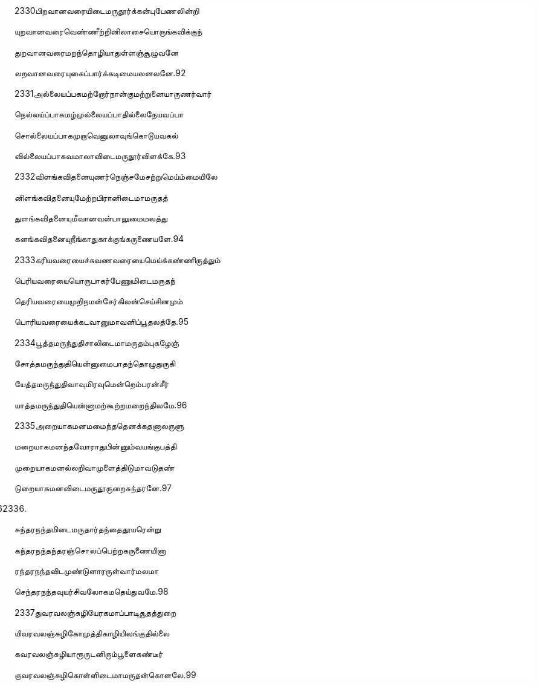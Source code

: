  2330பிறவானவரையிடைமருதூர்க்கன்புபேணலின்றி  

யுறவானவரைவெண்ணீற்றினிலாசையொருங்கவிக்குந்  

துறவானவரைமறந்தொழியாதுள்ளஞ்சூழுவனே  

லறவானவரையுகைப்பார்க்கடிமையலனலனே.92

 2331அல்லையப்பகமற்றோர்நான்குமற்றுனையாருணர்வார்  

நெல்லய்ப்பாகமழ்முல்லையப்பாதில்லைநேயவப்பா  

சொல்லையப்பாகமுறாவெனுலாவுங்கொடூயவகல்  

வில்லையப்பாகவமாலாவிடைமருதூர்விளக்கே.93

 2332விளங்கவிதனையுணர்நெஞ்சமேசற்றுமெய்ம்மையிலே  

னிளங்கவிதனையுமேற்றபிரானிடைமாமருதத்  

துளங்கவிதனையுமீவானவன்பாலுமைமலத்து  

களங்கவிதனையுநீங்காதுகாக்குங்கருணையளே.94

 2333கரியவரையைச்சுவணவரையைமெய்க்கண்ணிருத்தும்  

பெரியவரையையொருபாகர்பேணுமிடைமருதந்  

தெரியவரையைமுறிநமன்சேர்கிலன்செய்சினமும்  

பொரியவரையைக்கடவானுமாவனிப்பூதலத்தே.95

 2334பூத்தமருந்துதிசாலிடைமாமருதம்புகழேஞ்  

சோத்தமருந்துதியென்னுமைபாதந்தொழுதுருகி  

யேத்தமருந்துதிவாவுமிரவுமென்றெம்பரன்சீர்  

யாத்தமருந்துதியென்னாமற்கூற்றமறைந்திலமே.96

 2335அறையாகமனமமைந்ததெனக்கதனாலருளு  

மறையாகமனந்தவோராதுபின்னும்வயங்குபத்தி  

முறையாகமனல்லறிவாமுளைத்திடுமாவடுதண்  

டுறையாகமனவிடைமருதூருறைசுந்தரனே.97

 23362336.  

சுந்தரநந்தமிடைமருதார்தந்தைதூயரென்று  

கந்தரநந்தந்தரஞ்சொலப்பெற்றகருணையினா  

ரந்தரநந்தவிடமுண்டுளாரருள்வார்மலமா  

செந்தரநந்தவுயர்சிவலோகமதெய்துவமே.98

 2337துவரவலஞ்சுழியேரகமாப்பாடிசூதத்துறை  

யிவரவலஞ்சுழிகோமுத்திகாழியிலங்குதில்லை  

கவரவலஞ்சுழியாரூருடனிரும்பூளைகண்டீர்  

குவரவலஞ்சுழிகொள்ளிடைமாமருதன்கொளலே.99
